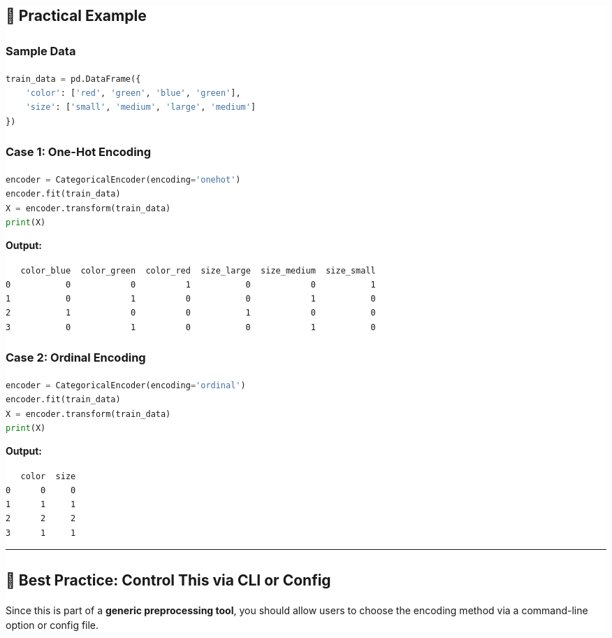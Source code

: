 
## 🎯 Practical Example

### Sample Data

```python
train_data = pd.DataFrame({
    'color': ['red', 'green', 'blue', 'green'],
    'size': ['small', 'medium', 'large', 'medium']
})
```

### Case 1: One-Hot Encoding

```python
encoder = CategoricalEncoder(encoding='onehot')
encoder.fit(train_data)
X = encoder.transform(train_data)
print(X)
```

**Output:**

```
   color_blue  color_green  color_red  size_large  size_medium  size_small
0           0            0          1           0            0           1
1           0            1          0           0            1           0
2           1            0          0           1            0           0
3           0            1          0           0            1           0
```

### Case 2: Ordinal Encoding

```python
encoder = CategoricalEncoder(encoding='ordinal')
encoder.fit(train_data)
X = encoder.transform(train_data)
print(X)
```

**Output:**

```
   color  size
0      0     0
1      1     1
2      2     2
3      1     1
```

---

## 📌 Best Practice: Control This via CLI or Config

Since this is part of a **generic preprocessing tool**, you should allow users to choose the encoding method via a command-line option or config file.
